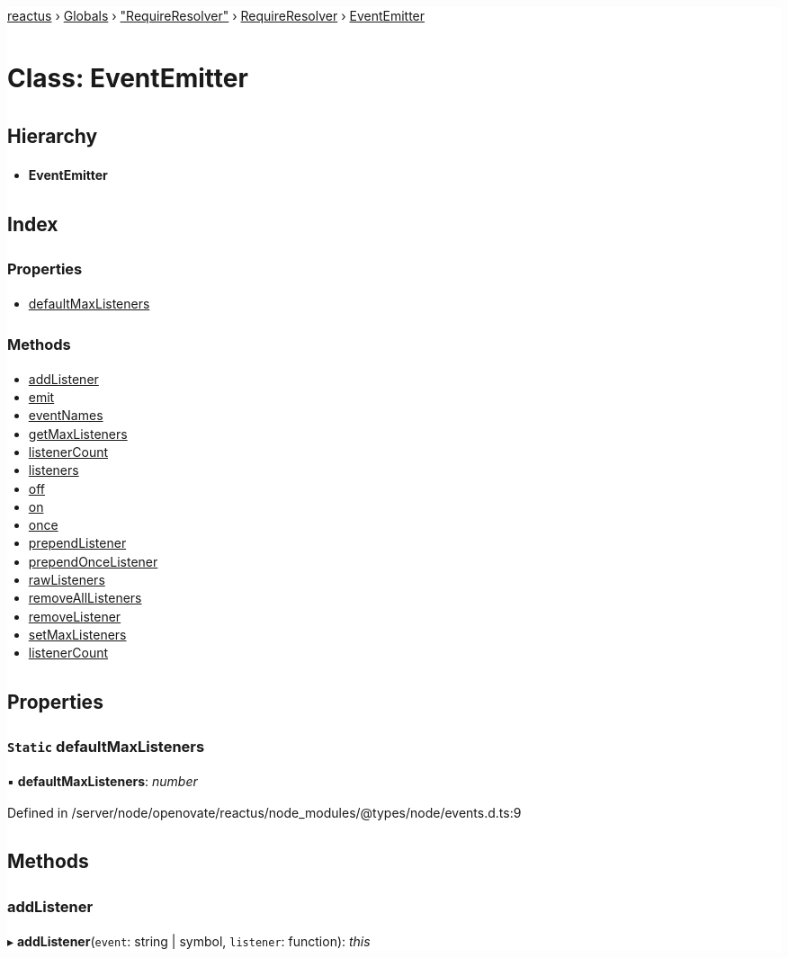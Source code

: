 [reactus](../README.md) › [Globals](../globals.md) › ["RequireResolver"](../modules/_requireresolver_.md) › [RequireResolver](_requireresolver_.requireresolver.md) › [EventEmitter](_requireresolver_.requireresolver.eventemitter.md)

# Class: EventEmitter

## Hierarchy

* **EventEmitter**

## Index

### Properties

* [defaultMaxListeners](_requireresolver_.requireresolver.eventemitter.md#static-defaultmaxlisteners)

### Methods

* [addListener](_requireresolver_.requireresolver.eventemitter.md#addlistener)
* [emit](_requireresolver_.requireresolver.eventemitter.md#emit)
* [eventNames](_requireresolver_.requireresolver.eventemitter.md#eventnames)
* [getMaxListeners](_requireresolver_.requireresolver.eventemitter.md#getmaxlisteners)
* [listenerCount](_requireresolver_.requireresolver.eventemitter.md#listenercount)
* [listeners](_requireresolver_.requireresolver.eventemitter.md#listeners)
* [off](_requireresolver_.requireresolver.eventemitter.md#off)
* [on](_requireresolver_.requireresolver.eventemitter.md#on)
* [once](_requireresolver_.requireresolver.eventemitter.md#once)
* [prependListener](_requireresolver_.requireresolver.eventemitter.md#prependlistener)
* [prependOnceListener](_requireresolver_.requireresolver.eventemitter.md#prependoncelistener)
* [rawListeners](_requireresolver_.requireresolver.eventemitter.md#rawlisteners)
* [removeAllListeners](_requireresolver_.requireresolver.eventemitter.md#removealllisteners)
* [removeListener](_requireresolver_.requireresolver.eventemitter.md#removelistener)
* [setMaxListeners](_requireresolver_.requireresolver.eventemitter.md#setmaxlisteners)
* [listenerCount](_requireresolver_.requireresolver.eventemitter.md#static-listenercount)

## Properties

### `Static` defaultMaxListeners

▪ **defaultMaxListeners**: *number*

Defined in /server/node/openovate/reactus/node_modules/@types/node/events.d.ts:9

## Methods

###  addListener

▸ **addListener**(`event`: string | symbol, `listener`: function): *this*

